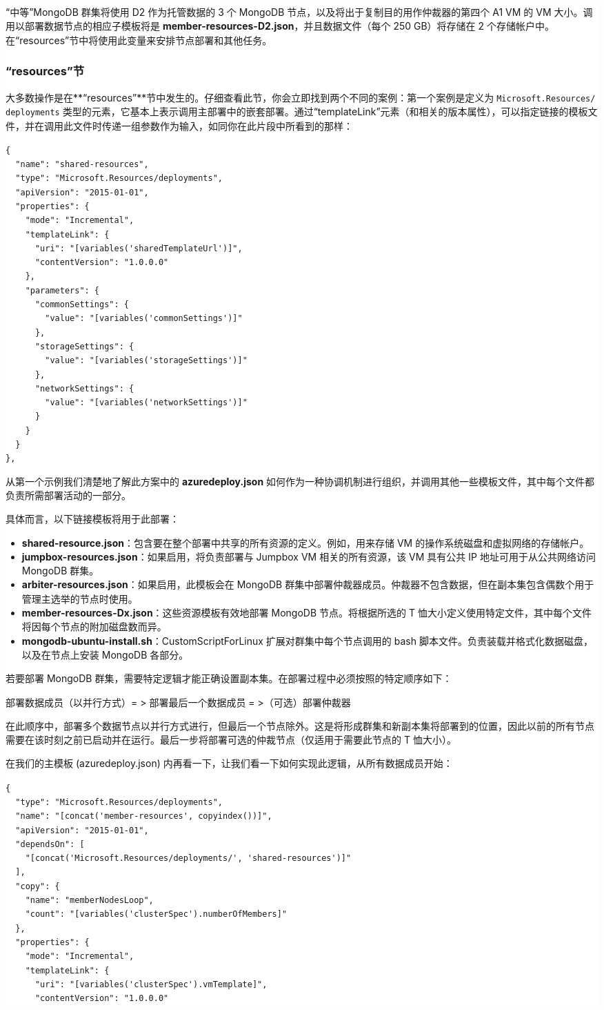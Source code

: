 “中等”MongoDB 群集将使用 D2 作为托管数据的 3 个 MongoDB 节点，以及将出于复制目的用作仲裁器的第四个 A1 VM 的 VM 大小。调用以部署数据节点的相应子模板将是 **member-resources-D2.json**，并且数据文件（每个 250 GB）将存储在 2 个存储帐户中。在“resources”节中将使用此变量来安排节点部署和其他任务。

### “resources”节

大多数操作是在**“resources”**节中发生的。仔细查看此节，你会立即找到两个不同的案例：第一个案例是定义为 `Microsoft.Resources/deployments` 类型的元素，它基本上表示调用主部署中的嵌套部署。通过“templateLink”元素（和相关的版本属性），可以指定链接的模板文件，并在调用此文件时传递一组参数作为输入，如同你在此片段中所看到的那样：

    {
      "name": "shared-resources",
      "type": "Microsoft.Resources/deployments",
      "apiVersion": "2015-01-01",
      "properties": {
        "mode": "Incremental",
        "templateLink": {
          "uri": "[variables('sharedTemplateUrl')]",
          "contentVersion": "1.0.0.0"
        },
        "parameters": {
          "commonSettings": {
            "value": "[variables('commonSettings')]"
          },
          "storageSettings": {
            "value": "[variables('storageSettings')]"
          },
          "networkSettings": {
            "value": "[variables('networkSettings')]"
          }
        }
      }
    },

从第一个示例我们清楚地了解此方案中的 **azuredeploy.json** 如何作为一种协调机制进行组织，并调用其他一些模板文件，其中每个文件都负责所需部署活动的一部分。

具体而言，以下链接模板将用于此部署：

-	**shared-resource.json**：包含要在整个部署中共享的所有资源的定义。例如，用来存储 VM 的操作系统磁盘和虚拟网络的存储帐户。
-	**jumpbox-resources.json**：如果启用，将负责部署与 Jumpbox VM 相关的所有资源，该 VM 具有公共 IP 地址可用于从公共网络访问 MongoDB 群集。
-	**arbiter-resources.json**：如果启用，此模板会在 MongoDB 群集中部署仲裁器成员。仲裁器不包含数据，但在副本集包含偶数个用于管理主选举的节点时使用。
-	**member-resources-Dx.json**：这些资源模板有效地部署 MongoDB 节点。将根据所选的 T 恤大小定义使用特定文件，其中每个文件将因每个节点的附加磁盘数而异。
-	**mongodb-ubuntu-install.sh**：CustomScriptForLinux 扩展对群集中每个节点调用的 bash 脚本文件。负责装载并格式化数据磁盘，以及在节点上安装 MongoDB 各部分。

若要部署 MongoDB 群集，需要特定逻辑才能正确设置副本集。在部署过程中必须按照的特定顺序如下：

部署数据成员（以并行方式）= > 部署最后一个数据成员 = >（可选）部署仲裁器

在此顺序中，部署多个数据节点以并行方式进行，但最后一个节点除外。这是将形成群集和新副本集将部署到的位置，因此以前的所有节点需要在该时刻之前已启动并在运行。最后一步将部署可选的仲裁节点（仅适用于需要此节点的 T 恤大小）。

在我们的主模板 (azuredeploy.json) 内再看一下，让我们看一下如何实现此逻辑，从所有数据成员开始：

    {
      "type": "Microsoft.Resources/deployments",
      "name": "[concat('member-resources', copyindex())]",
      "apiVersion": "2015-01-01",
      "dependsOn": [
        "[concat('Microsoft.Resources/deployments/', 'shared-resources')]"
      ],
      "copy": {
        "name": "memberNodesLoop",
        "count": "[variables('clusterSpec').numberOfMembers]"
      },
      "properties": {
        "mode": "Incremental",
        "templateLink": {
          "uri": "[variables('clusterSpec').vmTemplate]",
          "contentVersion": "1.0.0.0"